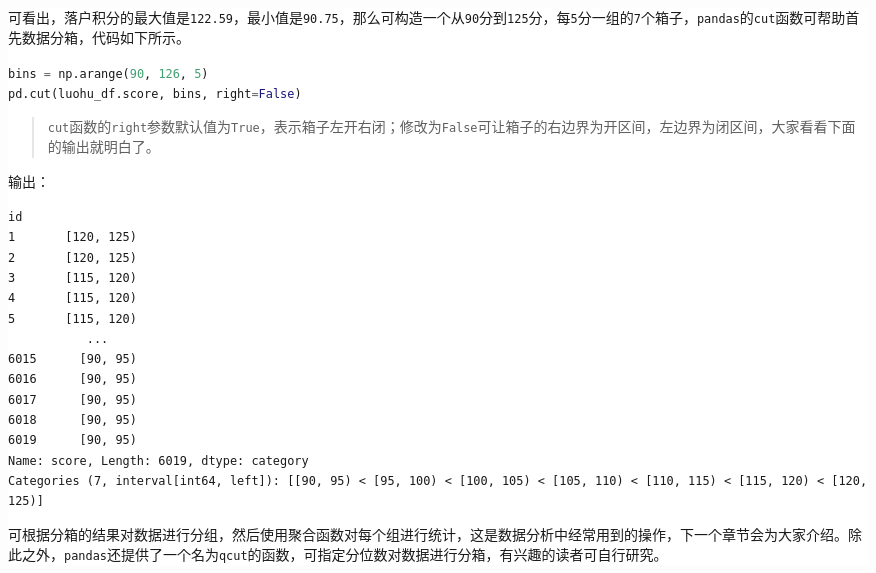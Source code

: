 可看出，落户积分的最大值是`122.59`，最小值是`90.75`，那么可构造一个从`90`分到`125`分，每`5`分一组的`7`个箱子，`pandas`的`cut`函数可帮助首先数据分箱，代码如下所示。

```py
bins = np.arange(90, 126, 5)
pd.cut(luohu_df.score, bins, right=False)
```

> `cut`函数的`right`参数默认值为`True`，表示箱子左开右闭；修改为`False`可让箱子的右边界为开区间，左边界为闭区间，大家看看下面的输出就明白了。

输出：

```
id
1       [120, 125)
2       [120, 125)
3       [115, 120)
4       [115, 120)
5       [115, 120)
           ...
6015      [90, 95)
6016      [90, 95)
6017      [90, 95)
6018      [90, 95)
6019      [90, 95)
Name: score, Length: 6019, dtype: category
Categories (7, interval[int64, left]): [[90, 95) < [95, 100) < [100, 105) < [105, 110) < [110, 115) < [115, 120) < [120, 125)]
```

可根据分箱的结果对数据进行分组，然后使用聚合函数对每个组进行统计，这是数据分析中经常用到的操作，下一个章节会为大家介绍。除此之外，`pandas`还提供了一个名为`qcut`的函数，可指定分位数对数据进行分箱，有兴趣的读者可自行研究。
